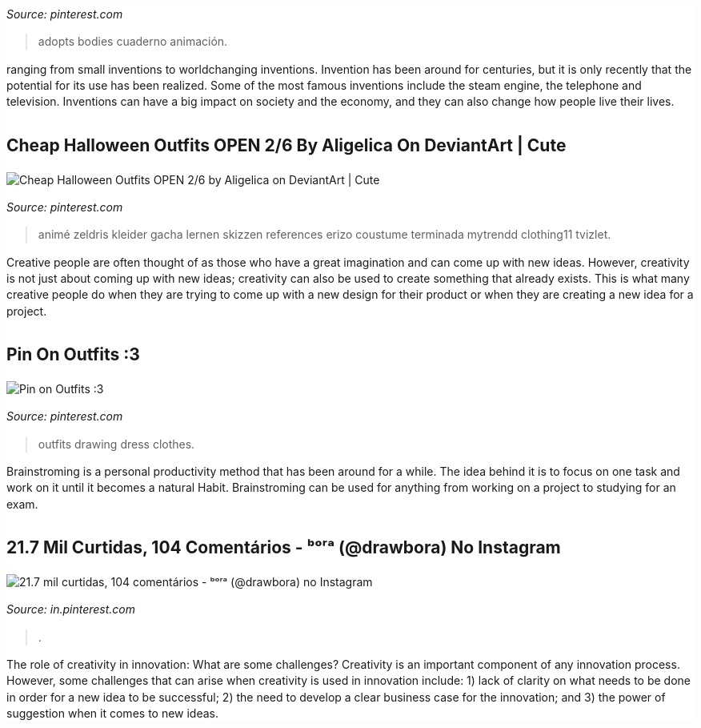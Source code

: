 _Source: pinterest.com_

>adopts bodies cuaderno animación. 

	

ranging from small inventions to worldchanging inventions.
Invention has been around for centuries, but it is only recently that the potential for its use has been realized. Some of the most famous inventions include the steam engine, the telephone and television. Inventions can have a big impact on society and the economy, and they can also change how people live their lives.

    
## Cheap Halloween Outfits OPEN 2/6 By Aligelica On DeviantArt | Cute

<img loading=lazy src="https://i.pinimg.com/736x/12/dc/6e/12dc6ed590732a2262cd918f47d12202.jpg" onerror="this.onerror=null;this.src='https://tse2.mm.bing.net/th?id=OIP.83KN77kf30om47D351ARPAHaK2&amp;pid=15.1';" alt="Cheap Halloween Outfits OPEN 2/6 by Aligelica on DeviantArt | Cute">

_Source: pinterest.com_

>animé zeldris kleider gacha lernen skizzen references erizo coustume terminada mytrendd clothing11 tvizlet. 

	

Creative people are often thought of as those who have a great imagination and can come up with new ideas. However, creativity is not just about coming up with new ideas; creativity can also be used to create something that already exists. This is what many creative people do when they are trying to come up with a new design for their product or when they are creating a new idea for a project.

    
## Pin On Outfits :3

<img loading=lazy src="https://i.pinimg.com/736x/ff/1c/3a/ff1c3a56e5bfc8ad0183c23a2c95bf81--drawing-clothes-dress-outfits.jpg" onerror="this.onerror=null;this.src='https://tse3.mm.bing.net/th?id=OIP.BWQiB3l04xoyd2EGJDChhwHaMC&amp;pid=15.1';" alt="Pin on Outfits :3">

_Source: pinterest.com_

>outfits drawing dress clothes. 

	

Brainstroming is a personal productivity method that has been around for a while. The idea behind it is to focus on one task and work on it until it becomes a natural Habit. Brainstroming can be used for anything from working on a project to studying for an exam.

    
## 21.7 Mil Curtidas, 104 Comentários - ᵇᵒʳᵃ (@drawbora) No Instagram

<img loading=lazy src="https://i.pinimg.com/736x/ed/66/bf/ed66bf1cb59babb4cd35834d4fa3af8f.jpg" onerror="this.onerror=null;this.src='https://tse1.mm.bing.net/th?id=OIP.voxFpvjBzZdo2QOTJUGaWwHaHa&amp;pid=15.1';" alt="21.7 mil curtidas, 104 comentários - ᵇᵒʳᵃ (@drawbora) no Instagram">

_Source: in.pinterest.com_

>. 

	

The role of creativity in innovation: What are some challenges?
Creativity is an important component of any innovation process. However, some challenges that can arise when creativity is used in innovation include: 1) lack of clarity on what needs to be done in order for a new idea to be successful; 2) the need to develop a clear business case for the innovation; and 3) the power of suggestion when it comes to new ideas.
